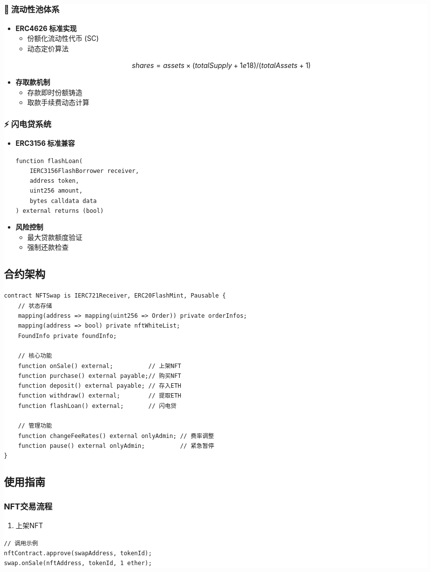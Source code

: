 ### 🌊 流动性池体系
- **ERC4626 标准实现**
  - 份额化流动性代币 (SC)
  - 动态定价算法
  ```math
  shares = assets × (totalSupply + 1e18) / (totalAssets + 1)
  ```
- **存取款机制**
  - 存款即时份额铸造
  - 取款手续费动态计算

### ⚡ 闪电贷系统
- **ERC3156 标准兼容**
  ```solidity
  function flashLoan(
      IERC3156FlashBorrower receiver,
      address token,
      uint256 amount,
      bytes calldata data
  ) external returns (bool)
  ```
- **风险控制**
  - 最大贷款额度验证
  - 强制还款检查

## 合约架构

```solidity
contract NFTSwap is IERC721Receiver, ERC20FlashMint, Pausable {
    // 状态存储
    mapping(address => mapping(uint256 => Order)) private orderInfos;
    mapping(address => bool) private nftWhiteList;
    FoundInfo private foundInfo;
    
    // 核心功能
    function onSale() external;          // 上架NFT
    function purchase() external payable;// 购买NFT
    function deposit() external payable; // 存入ETH
    function withdraw() external;        // 提取ETH
    function flashLoan() external;       // 闪电贷
    
    // 管理功能
    function changeFeeRates() external onlyAdmin; // 费率调整
    function pause() external onlyAdmin;          // 紧急暂停
}
```

## 使用指南

### NFT交易流程
1. 上架NFT
```solidity
// 调用示例
nftContract.approve(swapAddress, tokenId);
swap.onSale(nftAddress, tokenId, 1 ether);
```
